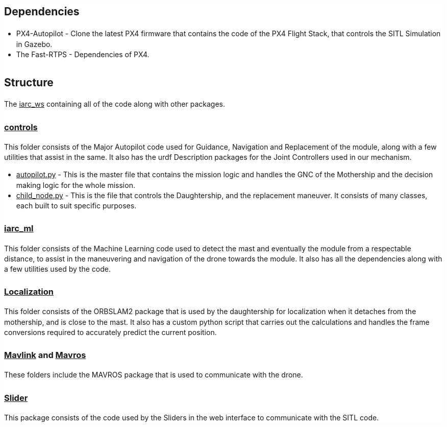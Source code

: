 ## Dependencies
* PX4-Autopilot - Clone the latest PX4 firmware that contains the code of the PX4 Flight Stack, that controls the SITL Simulation in Gazebo. 
* The Fast-RTPS - Dependencies of PX4. 

## Structure

The [iarc_ws](https://github.com/atharva7am/IARC_2021/tree/main/iarc_ws) containing all of the code along with other packages.
		
### [controls](https://github.com/atharva7am/IARC_2021/tree/main/iarc_ws/src/controls)
This folder consists of the Major Autopilot code used for Guidance, Navigation and Replacement of the module, along with a few utilities that assist in the same. It also has the urdf Description packages for the Joint Controllers used in our mechanism.

* [autopilot.py](https://github.com/atharva7am/IARC_2021/blob/main/iarc_ws/src/controls/aerove_controls_tools/iarc_planning/autopilot/src/autopilot.py) - This is the master file that contains the mission logic and handles the GNC of the Mothership and the decision making logic for the whole mission.
* [child_node.py](https://github.com/atharva7am/IARC_2021/blob/main/iarc_ws/src/controls/aerove_controls_tools/iarc_planning/autopilot/src/child_node.py) - This is the file that controls the Daughtership, and the replacement maneuver. It consists of many classes, each built to suit specific purposes.

### [iarc_ml](https://github.com/atharva7am/IARC_2021/tree/main/iarc_ws/src/iarc_ml)
This folder consists of the Machine Learning code used to detect the mast and eventually the module from a respectable distance, to assist in the maneuvering and navigation of the drone towards the module. It also has all the dependencies along with a few utilities used by the code.

### [Localization](https://github.com/atharva7am/IARC_2021/tree/main/iarc_ws/src/Localization/orb_slam_2_ros)
This folder consists of the ORBSLAM2 package that is used by the daughtership for localization when it detaches from the mothership, and is close to the mast. It also has a custom python script that carries out the calculations and handles the frame conversions required to accurately predict the current position.

### [Mavlink](https://github.com/atharva7am/IARC_2021/tree/main/iarc_ws/src/mavlink) and [Mavros](https://github.com/atharva7am/IARC_2021/tree/main/iarc_ws/src/mavros)
These folders include the MAVROS package that is used to communicate with the drone. 

### [Slider](https://github.com/atharva7am/IARC_2021/tree/main/iarc_ws/src/slider)
This package consists of the code used by the Sliders in the web interface to communicate with the SITL code. 



